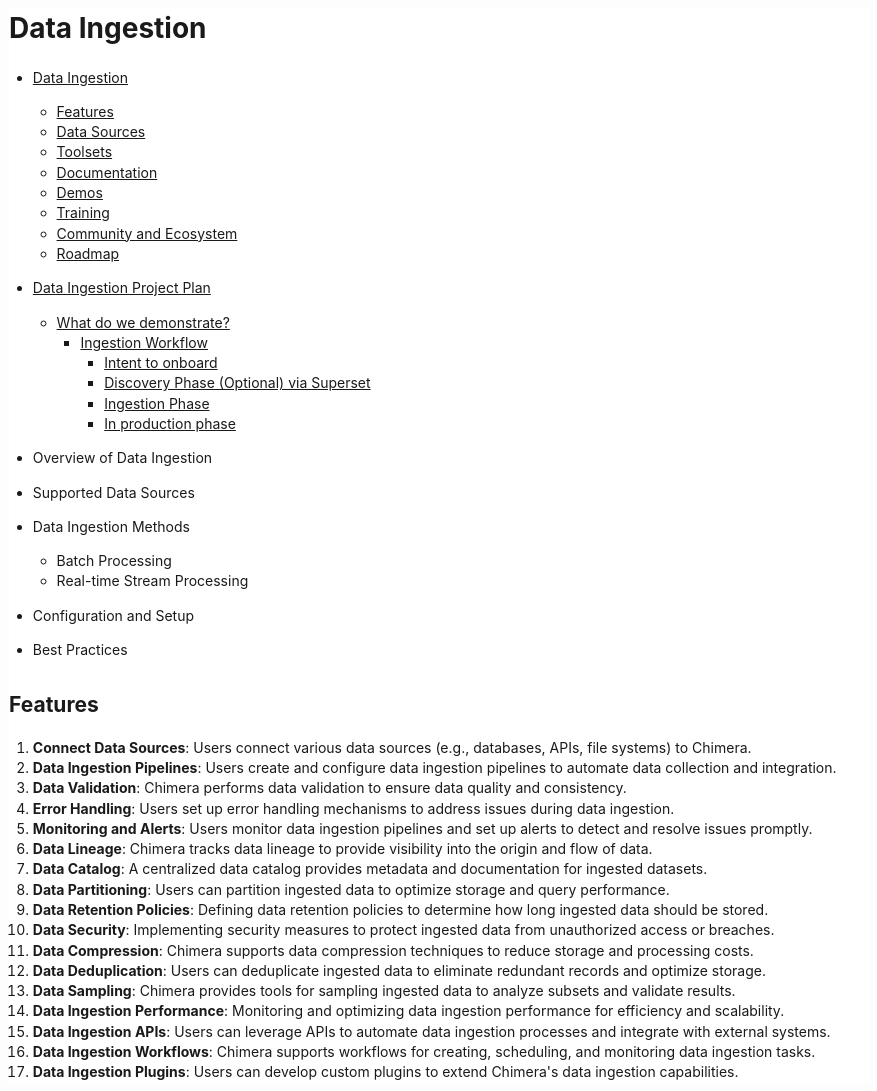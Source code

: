 # Data Ingestion

- [Data Ingestion](#data-ingestion)
  - [Features](#features)
  - [Data Sources](#data-sources)
  - [Toolsets](#toolsets)
  - [Documentation](#documentation)
  - [Demos](#demos)
  - [Training](#training)
  - [Community and Ecosystem](#community-and-ecosystem)
  - [Roadmap](#roadmap)
- [Data Ingestion Project Plan](#data-ingestion-project-plan)
  - [What do we demonstrate?](#what-do-we-demonstrate)
    - [Ingestion Workflow](#ingestion-workflow)
      - [Intent to onboard](#intent-to-onboard)
      - [Discovery Phase (Optional) via Superset](#discovery-phase-optional-via-superset)
      - [Ingestion Phase](#ingestion-phase)
      - [In production phase](#in-production-phase)



- Overview of Data Ingestion
- Supported Data Sources
- Data Ingestion Methods
  - Batch Processing
  - Real-time Stream Processing
- Configuration and Setup
- Best Practices

## Features

1. **Connect Data Sources**: Users connect various data sources (e.g., databases, APIs, file systems) to Chimera.
2. **Data Ingestion Pipelines**: Users create and configure data ingestion pipelines to automate data collection and integration.
3. **Data Validation**: Chimera performs data validation to ensure data quality and consistency.
4. **Error Handling**: Users set up error handling mechanisms to address issues during data ingestion.
5. **Monitoring and Alerts**: Users monitor data ingestion pipelines and set up alerts to detect and resolve issues promptly.
6. **Data Lineage**: Chimera tracks data lineage to provide visibility into the origin and flow of data.
7. **Data Catalog**: A centralized data catalog provides metadata and documentation for ingested datasets.
8. **Data Partitioning**: Users can partition ingested data to optimize storage and query performance.
9. **Data Retention Policies**: Defining data retention policies to determine how long ingested data should be stored.
10. **Data Security**: Implementing security measures to protect ingested data from unauthorized access or breaches.
11. **Data Compression**: Chimera supports data compression techniques to reduce storage and processing costs.
12. **Data Deduplication**: Users can deduplicate ingested data to eliminate redundant records and optimize storage.
13. **Data Sampling**: Chimera provides tools for sampling ingested data to analyze subsets and validate results.
14. **Data Ingestion Performance**: Monitoring and optimizing data ingestion performance for efficiency and scalability.
15. **Data Ingestion APIs**: Users can leverage APIs to automate data ingestion processes and integrate with external systems.
16. **Data Ingestion Workflows**: Chimera supports workflows for creating, scheduling, and monitoring data ingestion tasks.
17. **Data Ingestion Plugins**: Users can develop custom plugins to extend Chimera's data ingestion capabilities.